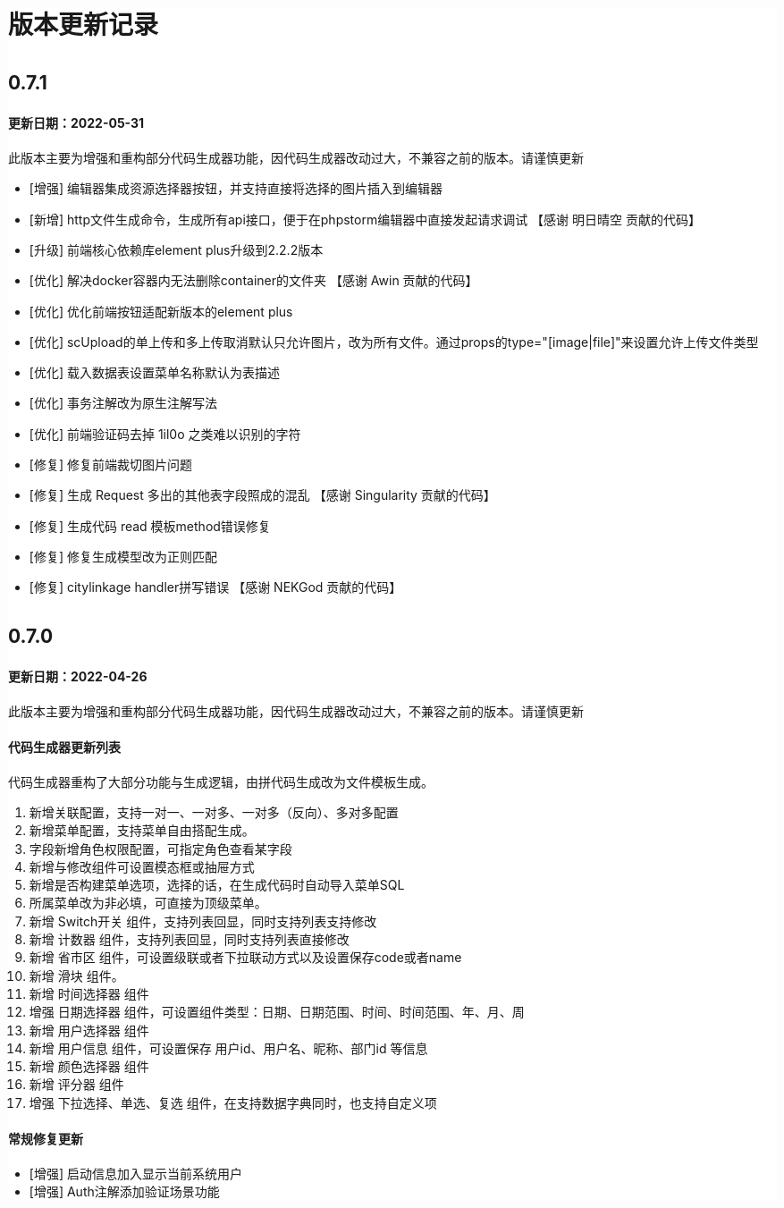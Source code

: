 # 版本更新记录
## 0.7.1
#### 更新日期：2022-05-31
此版本主要为增强和重构部分代码生成器功能，因代码生成器改动过大，不兼容之前的版本。请谨慎更新
- [增强] 编辑器集成资源选择器按钮，并支持直接将选择的图片插入到编辑器
- [新增] http文件生成命令，生成所有api接口，便于在phpstorm编辑器中直接发起请求调试 【感谢 明日晴空 贡献的代码】

- [升级] 前端核心依赖库element plus升级到2.2.2版本

- [优化] 解决docker容器内无法删除container的文件夹 【感谢 Awin 贡献的代码】
- [优化] 优化前端按钮适配新版本的element plus
- [优化] scUpload的单上传和多上传取消默认只允许图片，改为所有文件。通过props的type="[image|file]"来设置允许上传文件类型
- [优化] 载入数据表设置菜单名称默认为表描述
- [优化] 事务注解改为原生注解写法
- [优化] 前端验证码去掉 1il0o 之类难以识别的字符

- [修复] 修复前端裁切图片问题
- [修复] 生成 Request 多出的其他表字段照成的混乱 【感谢 Singularity 贡献的代码】
- [修复] 生成代码 read 模板method错误修复
- [修复] 修复生成模型改为正则匹配
- [修复] citylinkage handler拼写错误 【感谢 NEKGod 贡献的代码】

## 0.7.0
#### 更新日期：2022-04-26
此版本主要为增强和重构部分代码生成器功能，因代码生成器改动过大，不兼容之前的版本。请谨慎更新

#### 代码生成器更新列表
代码生成器重构了大部分功能与生成逻辑，由拼代码生成改为文件模板生成。
1. 新增关联配置，支持一对一、一对多、一对多（反向）、多对多配置
2. 新增菜单配置，支持菜单自由搭配生成。
3. 字段新增角色权限配置，可指定角色查看某字段
4. 新增与修改组件可设置模态框或抽屉方式
5. 新增是否构建菜单选项，选择的话，在生成代码时自动导入菜单SQL
6. 所属菜单改为非必填，可直接为顶级菜单。
7. 新增 Switch开关 组件，支持列表回显，同时支持列表支持修改
8. 新增 计数器 组件，支持列表回显，同时支持列表直接修改
9. 新增 省市区 组件，可设置级联或者下拉联动方式以及设置保存code或者name
10. 新增 滑块 组件。
11. 新增 时间选择器 组件
12. 增强 日期选择器 组件，可设置组件类型：日期、日期范围、时间、时间范围、年、月、周
13. 新增 用户选择器 组件
14. 新增 用户信息 组件，可设置保存 用户id、用户名、昵称、部门id 等信息
15. 新增 颜色选择器 组件
16. 新增 评分器 组件
17. 增强 下拉选择、单选、复选 组件，在支持数据字典同时，也支持自定义项

#### 常规修复更新
- [增强] 启动信息加入显示当前系统用户
- [增强] Auth注解添加验证场景功能
